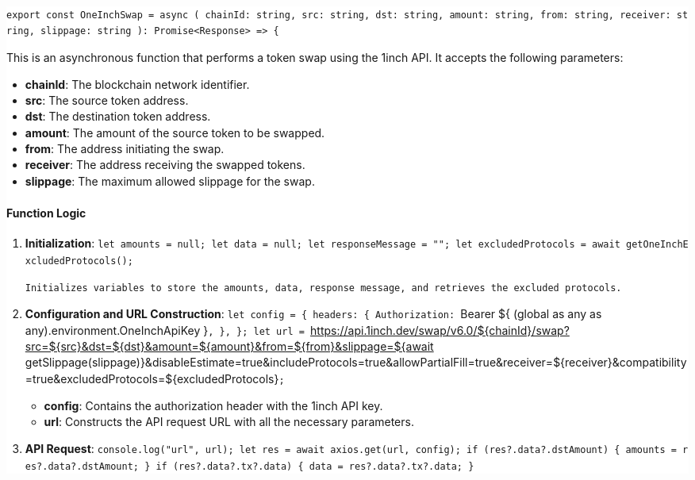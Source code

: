`export const OneInchSwap = async (
  chainId: string,
  src: string,
  dst: string,
  amount: string,
  from: string,
  receiver: string,
  slippage: string
): Promise<Response> => {`

This is an asynchronous function that performs a token swap using the 1inch API. It accepts the following parameters:

- **chainId**: The blockchain network identifier.
- **src**: The source token address.
- **dst**: The destination token address.
- **amount**: The amount of the source token to be swapped.
- **from**: The address initiating the swap.
- **receiver**: The address receiving the swapped tokens.
- **slippage**: The maximum allowed slippage for the swap.

#### Function Logic

1.  **Initialization**:
    `let amounts = null;
let data = null;
let responseMessage = "";
let excludedProtocols = await getOneInchExcludedProtocols();`

        Initializes variables to store the amounts, data, response message, and retrieves the excluded protocols.

2.  **Configuration and URL Construction**:
    `let config = {
headers: {
  Authorization: `Bearer ${ (global as any as any).environment.OneInchApiKey }`,
      },
    };
    let url = `https://api.1inch.dev/swap/v6.0/${chainId}/swap?src=${src}&dst=${dst}&amount=${amount}&from=${from}&slippage=${await getSlippage(slippage)}&disableEstimate=true&includeProtocols=true&allowPartialFill=true&receiver=${receiver}&compatibility=true&excludedProtocols=${excludedProtocols}`;`

    - **config**: Contains the authorization header with the 1inch API key.
    - **url**: Constructs the API request URL with all the necessary parameters.

3.  **API Request**:
    `console.log("url", url);
let res = await axios.get(url, config);
if (res?.data?.dstAmount) {
  amounts = res?.data?.dstAmount;
}
if (res?.data?.tx?.data) {
  data = res?.data?.tx?.data;
}`
